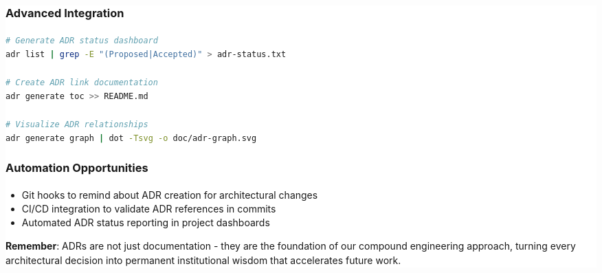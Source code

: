 ### Advanced Integration
```bash
# Generate ADR status dashboard
adr list | grep -E "(Proposed|Accepted)" > adr-status.txt

# Create ADR link documentation
adr generate toc >> README.md

# Visualize ADR relationships
adr generate graph | dot -Tsvg -o doc/adr-graph.svg
```

### Automation Opportunities
- Git hooks to remind about ADR creation for architectural changes
- CI/CD integration to validate ADR references in commits
- Automated ADR status reporting in project dashboards

**Remember**: ADRs are not just documentation - they are the foundation of our compound engineering approach, turning every architectural decision into permanent institutional wisdom that accelerates future work.